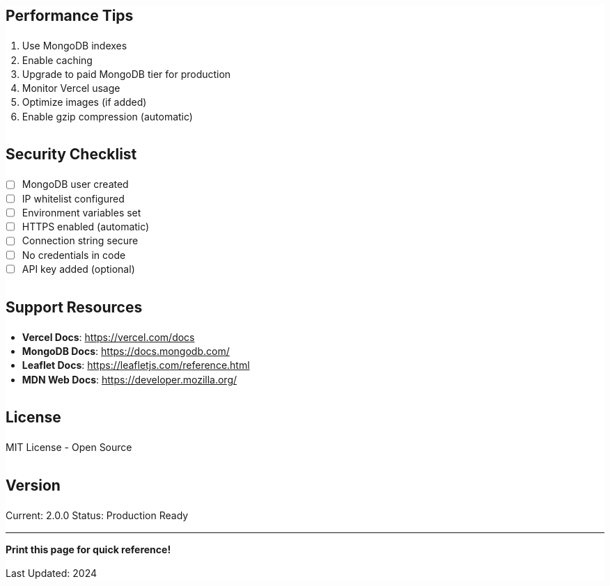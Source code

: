## Performance Tips

1. Use MongoDB indexes
2. Enable caching
3. Upgrade to paid MongoDB tier for production
4. Monitor Vercel usage
5. Optimize images (if added)
6. Enable gzip compression (automatic)

## Security Checklist

- [ ] MongoDB user created
- [ ] IP whitelist configured
- [ ] Environment variables set
- [ ] HTTPS enabled (automatic)
- [ ] Connection string secure
- [ ] No credentials in code
- [ ] API key added (optional)

## Support Resources

- **Vercel Docs**: https://vercel.com/docs
- **MongoDB Docs**: https://docs.mongodb.com/
- **Leaflet Docs**: https://leafletjs.com/reference.html
- **MDN Web Docs**: https://developer.mozilla.org/

## License

MIT License - Open Source

## Version

Current: 2.0.0
Status: Production Ready

---

**Print this page for quick reference!**

Last Updated: 2024
